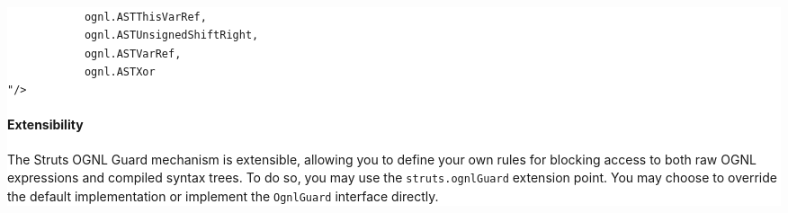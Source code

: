 ```xml
            ognl.ASTThisVarRef,
            ognl.ASTUnsignedShiftRight,
            ognl.ASTVarRef,
            ognl.ASTXor
"/>
```

#### Extensibility

The Struts OGNL Guard mechanism is extensible, allowing you to define your own rules for blocking access to both raw
OGNL expressions and compiled syntax trees. To do so, you may use the `struts.ognlGuard` extension point. You may choose
to override the default implementation or implement the `OgnlGuard` interface directly.
